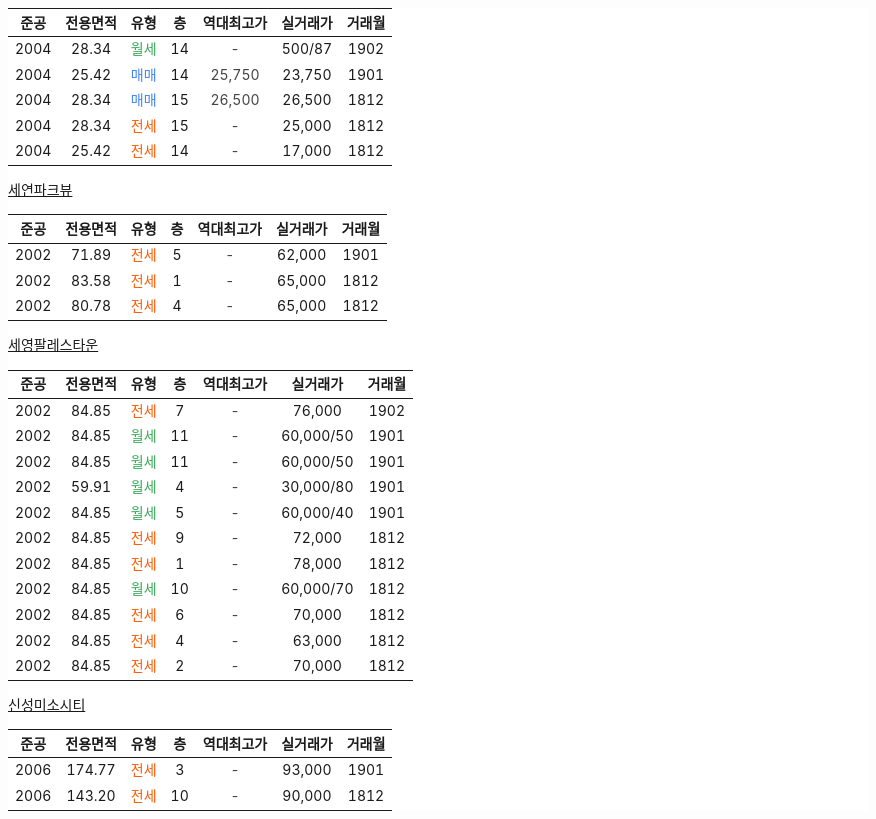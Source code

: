 |준공|전용면적|유형|층|역대최고가|실거래가|거래월|
|:---:|:---:|:---:|:---:|:---:|:---:|:---:|
|2004|28.34|<span style="color:#34a853">월세</span>|14|<span style="color:#444444">-</span>|500/87|1902|
|2004|25.42|<span style="color:#4285f3">매매</span>|14|<span style="color:#444444">25,750</span>|23,750|1901|
|2004|28.34|<span style="color:#4285f3">매매</span>|15|<span style="color:#444444">26,500</span>|26,500|1812|
|2004|28.34|<span style="color:#ff5a00">전세</span>|15|<span style="color:#444444">-</span>|25,000|1812|
|2004|25.42|<span style="color:#ff5a00">전세</span>|14|<span style="color:#444444">-</span>|17,000|1812|

[세연파크뷰](https://search.naver.com/search.naver?query=%EC%84%9C%EC%9A%B8%ED%8A%B9%EB%B3%84%EC%8B%9C+%EA%B0%95%EB%82%A8%EA%B5%AC+%EB%8C%80%EC%B9%98%EB%8F%99+%EC%84%B8%EC%97%B0%ED%8C%8C%ED%81%AC%EB%B7%B0)

|준공|전용면적|유형|층|역대최고가|실거래가|거래월|
|:---:|:---:|:---:|:---:|:---:|:---:|:---:|
|2002|71.89|<span style="color:#ff5a00">전세</span>|5|<span style="color:#444444">-</span>|62,000|1901|
|2002|83.58|<span style="color:#ff5a00">전세</span>|1|<span style="color:#444444">-</span>|65,000|1812|
|2002|80.78|<span style="color:#ff5a00">전세</span>|4|<span style="color:#444444">-</span>|65,000|1812|

[세영팔레스타운](https://search.naver.com/search.naver?query=%EC%84%9C%EC%9A%B8%ED%8A%B9%EB%B3%84%EC%8B%9C+%EA%B0%95%EB%82%A8%EA%B5%AC+%EB%8C%80%EC%B9%98%EB%8F%99+%EC%84%B8%EC%98%81%ED%8C%94%EB%A0%88%EC%8A%A4%ED%83%80%EC%9A%B4)

|준공|전용면적|유형|층|역대최고가|실거래가|거래월|
|:---:|:---:|:---:|:---:|:---:|:---:|:---:|
|2002|84.85|<span style="color:#ff5a00">전세</span>|7|<span style="color:#444444">-</span>|76,000|1902|
|2002|84.85|<span style="color:#34a853">월세</span>|11|<span style="color:#444444">-</span>|60,000/50|1901|
|2002|84.85|<span style="color:#34a853">월세</span>|11|<span style="color:#444444">-</span>|60,000/50|1901|
|2002|59.91|<span style="color:#34a853">월세</span>|4|<span style="color:#444444">-</span>|30,000/80|1901|
|2002|84.85|<span style="color:#34a853">월세</span>|5|<span style="color:#444444">-</span>|60,000/40|1901|
|2002|84.85|<span style="color:#ff5a00">전세</span>|9|<span style="color:#444444">-</span>|72,000|1812|
|2002|84.85|<span style="color:#ff5a00">전세</span>|1|<span style="color:#444444">-</span>|78,000|1812|
|2002|84.85|<span style="color:#34a853">월세</span>|10|<span style="color:#444444">-</span>|60,000/70|1812|
|2002|84.85|<span style="color:#ff5a00">전세</span>|6|<span style="color:#444444">-</span>|70,000|1812|
|2002|84.85|<span style="color:#ff5a00">전세</span>|4|<span style="color:#444444">-</span>|63,000|1812|
|2002|84.85|<span style="color:#ff5a00">전세</span>|2|<span style="color:#444444">-</span>|70,000|1812|

[신성미소시티](https://search.naver.com/search.naver?query=%EC%84%9C%EC%9A%B8%ED%8A%B9%EB%B3%84%EC%8B%9C+%EA%B0%95%EB%82%A8%EA%B5%AC+%EB%8C%80%EC%B9%98%EB%8F%99+%EC%8B%A0%EC%84%B1%EB%AF%B8%EC%86%8C%EC%8B%9C%ED%8B%B0)

|준공|전용면적|유형|층|역대최고가|실거래가|거래월|
|:---:|:---:|:---:|:---:|:---:|:---:|:---:|
|2006|174.77|<span style="color:#ff5a00">전세</span>|3|<span style="color:#444444">-</span>|93,000|1901|
|2006|143.20|<span style="color:#ff5a00">전세</span>|10|<span style="color:#444444">-</span>|90,000|1812|
